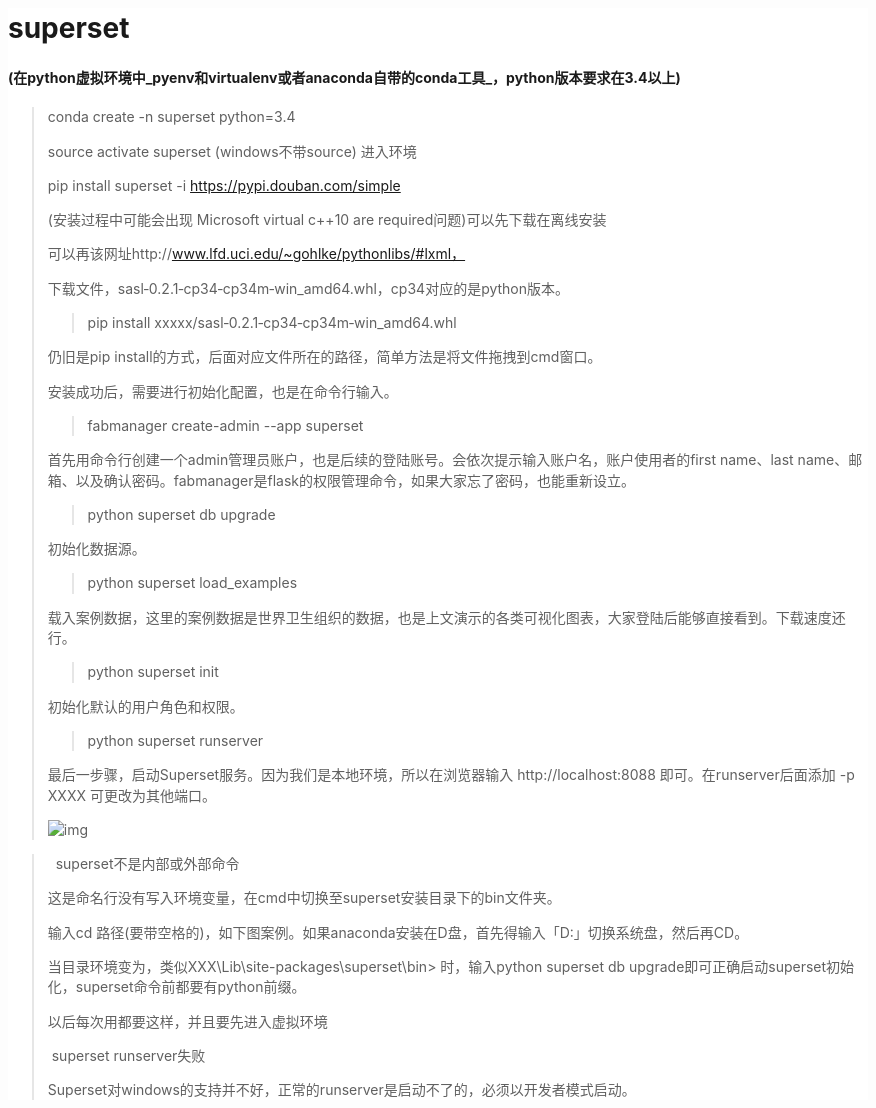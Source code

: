 # superset

#### (在python虚拟环境中_pyenv和virtualenv或者anaconda自带的conda工具_，python版本要求在3.4以上)

> conda create -n superset python=3.4
>
> source activate superset  (windows不带source)  进入环境
>
> pip install superset -i https://pypi.douban.com/simple
>
> (安装过程中可能会出现 Microsoft virtual c++10 are required问题)可以先下载在离线安装
>
> 可以再该网址http://www.lfd.uci.edu/~gohlke/pythonlibs/#lxml，
>
> 下载文件，sasl‑0.2.1‑cp34‑cp34m‑win_amd64.whl，cp34对应的是python版本。
>
> > pip install xxxxx/sasl‑0.2.1‑cp34‑cp34m‑win_amd64.whl
>
> 仍旧是pip install的方式，后面对应文件所在的路径，简单方法是将文件拖拽到cmd窗口。
>
> 安装成功后，需要进行初始化配置，也是在命令行输入。
>
> > fabmanager create-admin --app superset
>
> 首先用命令行创建一个admin管理员账户，也是后续的登陆账号。会依次提示输入账户名，账户使用者的first name、last name、邮箱、以及确认密码。fabmanager是flask的权限管理命令，如果大家忘了密码，也能重新设立。
>
> > python superset db upgrade
>
> 初始化数据源。
>
> > python superset load_examples
>
> 载入案例数据，这里的案例数据是世界卫生组织的数据，也是上文演示的各类可视化图表，大家登陆后能够直接看到。下载速度还行。
>
> > python superset init
>
> 初始化默认的用户角色和权限。
>
> > python superset runserver
>
> 最后一步骤，启动Superset服务。因为我们是本地环境，所以在浏览器输入 http://localhost:8088 即可。在runserver后面添加 -p XXXX 可更改为其他端口。
>
> ![img](http://mmbiz.qpic.cn/mmbiz_png/9WoCz1BTJSjwoEXTc7ovVDuyib7JV4icBsNhaGOGQIsFEp7wuqUJlT3CO4axfawt0OHKJl7PkMojjt2rDiax7JSSg/640?wx_fmt=png&tp=webp&wxfrom=5&wx_lazy=1)


>  superset不是内部或外部命令
>
>这是命名行没有写入环境变量，在cmd中切换至superset安装目录下的bin文件夹。
>
>输入cd 路径(要带空格的)，如下图案例。如果anaconda安装在D盘，首先得输入「D:」切换系统盘，然后再CD。
>
>当目录环境变为，类似XXX\Lib\site-packages\superset\bin> 时，输入python superset db upgrade即可正确启动superset初始化，superset命令前都要有python前缀。
>
>以后每次用都要这样，并且要先进入虚拟环境
>
> superset runserver失败
>
>Superset对windows的支持并不好，正常的runserver是启动不了的，必须以开发者模式启动。
>